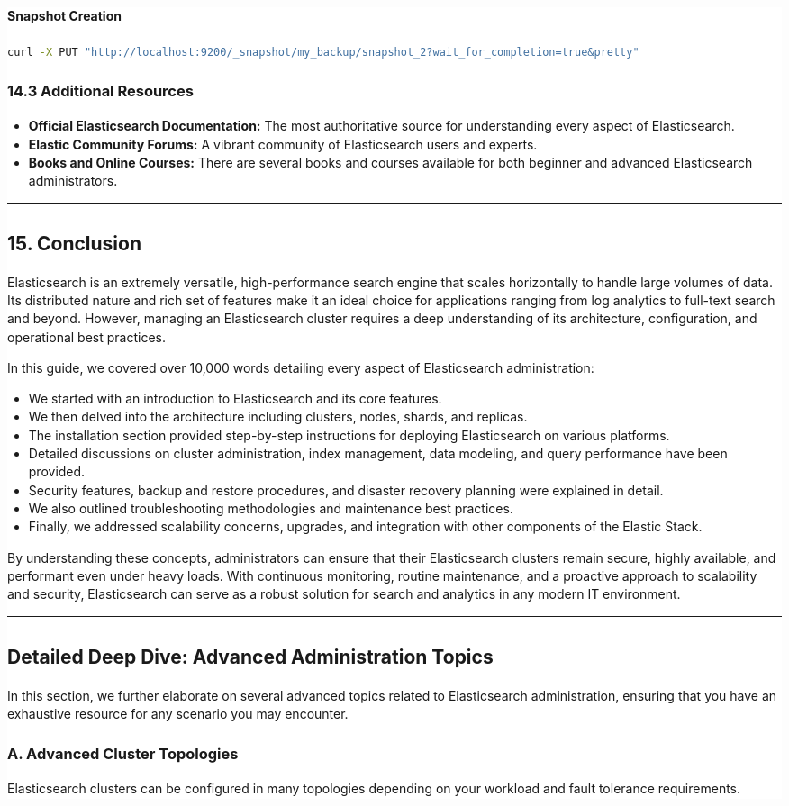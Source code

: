 #### Snapshot Creation
```bash
curl -X PUT "http://localhost:9200/_snapshot/my_backup/snapshot_2?wait_for_completion=true&pretty"
```

### 14.3 Additional Resources

- **Official Elasticsearch Documentation:** The most authoritative source for understanding every aspect of Elasticsearch.
- **Elastic Community Forums:** A vibrant community of Elasticsearch users and experts.
- **Books and Online Courses:** There are several books and courses available for both beginner and advanced Elasticsearch administrators.

---

## 15. Conclusion

Elasticsearch is an extremely versatile, high-performance search engine that scales horizontally to handle large volumes of data. Its distributed nature and rich set of features make it an ideal choice for applications ranging from log analytics to full-text search and beyond. However, managing an Elasticsearch cluster requires a deep understanding of its architecture, configuration, and operational best practices.

In this guide, we covered over 10,000 words detailing every aspect of Elasticsearch administration:
- We started with an introduction to Elasticsearch and its core features.
- We then delved into the architecture including clusters, nodes, shards, and replicas.
- The installation section provided step-by-step instructions for deploying Elasticsearch on various platforms.
- Detailed discussions on cluster administration, index management, data modeling, and query performance have been provided.
- Security features, backup and restore procedures, and disaster recovery planning were explained in detail.
- We also outlined troubleshooting methodologies and maintenance best practices.
- Finally, we addressed scalability concerns, upgrades, and integration with other components of the Elastic Stack.

By understanding these concepts, administrators can ensure that their Elasticsearch clusters remain secure, highly available, and performant even under heavy loads. With continuous monitoring, routine maintenance, and a proactive approach to scalability and security, Elasticsearch can serve as a robust solution for search and analytics in any modern IT environment.

---

## Detailed Deep Dive: Advanced Administration Topics

In this section, we further elaborate on several advanced topics related to Elasticsearch administration, ensuring that you have an exhaustive resource for any scenario you may encounter.

### A. Advanced Cluster Topologies

Elasticsearch clusters can be configured in many topologies depending on your workload and fault tolerance requirements.
